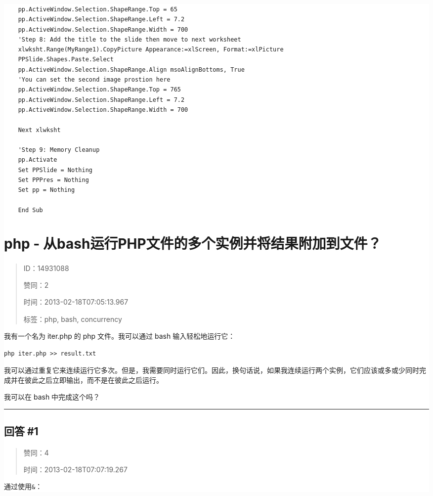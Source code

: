 ```
    pp.ActiveWindow.Selection.ShapeRange.Top = 65
    pp.ActiveWindow.Selection.ShapeRange.Left = 7.2
    pp.ActiveWindow.Selection.ShapeRange.Width = 700
    'Step 8: Add the title to the slide then move to next worksheet
    xlwksht.Range(MyRange1).CopyPicture Appearance:=xlScreen, Format:=xlPicture
    PPSlide.Shapes.Paste.Select
    pp.ActiveWindow.Selection.ShapeRange.Align msoAlignBottoms, True
    'You can set the second image prostion here
    pp.ActiveWindow.Selection.ShapeRange.Top = 765
    pp.ActiveWindow.Selection.ShapeRange.Left = 7.2
    pp.ActiveWindow.Selection.ShapeRange.Width = 700

    Next xlwksht

    'Step 9: Memory Cleanup 
    pp.Activate
    Set PPSlide = Nothing
    Set PPPres = Nothing
    Set pp = Nothing

    End Sub 
```

# php - 从bash运行PHP文件的多个实例并将结果附加到文件？

> ID：14931088
> 
> 赞同：2
> 
> 时间：2013-02-18T07:05:13.967
> 
> 标签：php, bash, concurrency

我有一个名为 iter.php 的 php 文件。我可以通过 bash 输入轻松地运行它：

```
php iter.php >> result.txt 
```

我可以通过重复它来连续运行它多次。但是，我需要同时运行它们。因此，换句话说，如果我连续运行两个实例，它们应该或多或少同时完成并在彼此之后立即输出，而不是在彼此之后运行。

我可以在 bash 中完成这个吗？

* * *

## 回答 #1

> 赞同：4
> 
> 时间：2013-02-18T07:07:19.267

通过使用`&`：
